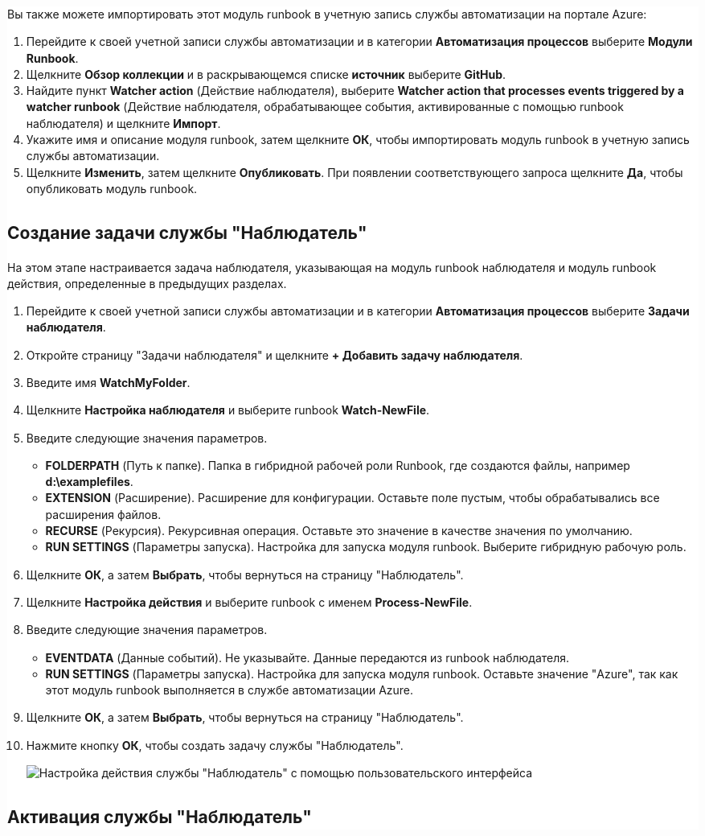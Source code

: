 Вы также можете импортировать этот модуль runbook в учетную запись службы автоматизации на портале Azure:

1. Перейдите к своей учетной записи службы автоматизации и в категории **Автоматизация процессов** выберите **Модули Runbook**.
1. Щелкните **Обзор коллекции** и в раскрывающемся списке **источник** выберите **GitHub**.
1. Найдите пункт **Watcher action** (Действие наблюдателя), выберите **Watcher action that processes events triggered by a watcher runbook** (Действие наблюдателя, обрабатывающее события, активированные с помощью runbook наблюдателя) и щелкните **Импорт**.
1. Укажите имя и описание модуля runbook, затем щелкните **ОК**, чтобы импортировать модуль runbook в учетную запись службы автоматизации.
1. Щелкните **Изменить**, затем щелкните **Опубликовать**. При появлении соответствующего запроса щелкните **Да**, чтобы опубликовать модуль runbook.

## <a name="create-a-watcher-task"></a>Создание задачи службы "Наблюдатель"

На этом этапе настраивается задача наблюдателя, указывающая на модуль runbook наблюдателя и модуль runbook действия, определенные в предыдущих разделах.

1. Перейдите к своей учетной записи службы автоматизации и в категории **Автоматизация процессов** выберите **Задачи наблюдателя**.
1. Откройте страницу "Задачи наблюдателя" и щелкните **+ Добавить задачу наблюдателя**.
1. Введите имя **WatchMyFolder**.

1. Щелкните **Настройка наблюдателя** и выберите runbook **Watch-NewFile**.

1. Введите следующие значения параметров.

   * **FOLDERPATH** (Путь к папке). Папка в гибридной рабочей роли Runbook, где создаются файлы, например **d:\examplefiles**.
   * **EXTENSION** (Расширение). Расширение для конфигурации. Оставьте поле пустым, чтобы обрабатывались все расширения файлов.
   * **RECURSE** (Рекурсия). Рекурсивная операция. Оставьте это значение в качестве значения по умолчанию.
   * **RUN SETTINGS** (Параметры запуска). Настройка для запуска модуля runbook. Выберите гибридную рабочую роль.

1. Щелкните **ОК**, а затем **Выбрать**, чтобы вернуться на страницу "Наблюдатель".
1. Щелкните **Настройка действия** и выберите runbook с именем **Process-NewFile**.
1. Введите следующие значения параметров.

   * **EVENTDATA** (Данные событий). Не указывайте. Данные передаются из runbook наблюдателя.
   * **RUN SETTINGS** (Параметры запуска). Настройка для запуска модуля runbook. Оставьте значение "Azure", так как этот модуль runbook выполняется в службе автоматизации Azure.

1. Щелкните **ОК**, а затем **Выбрать**, чтобы вернуться на страницу "Наблюдатель".
1. Нажмите кнопку **ОК**, чтобы создать задачу службы "Наблюдатель".

    ![Настройка действия службы "Наблюдатель" с помощью пользовательского интерфейса](media/automation-watchers-tutorial/watchertaskcreation.png)

## <a name="trigger-a-watcher"></a>Активация службы "Наблюдатель"
